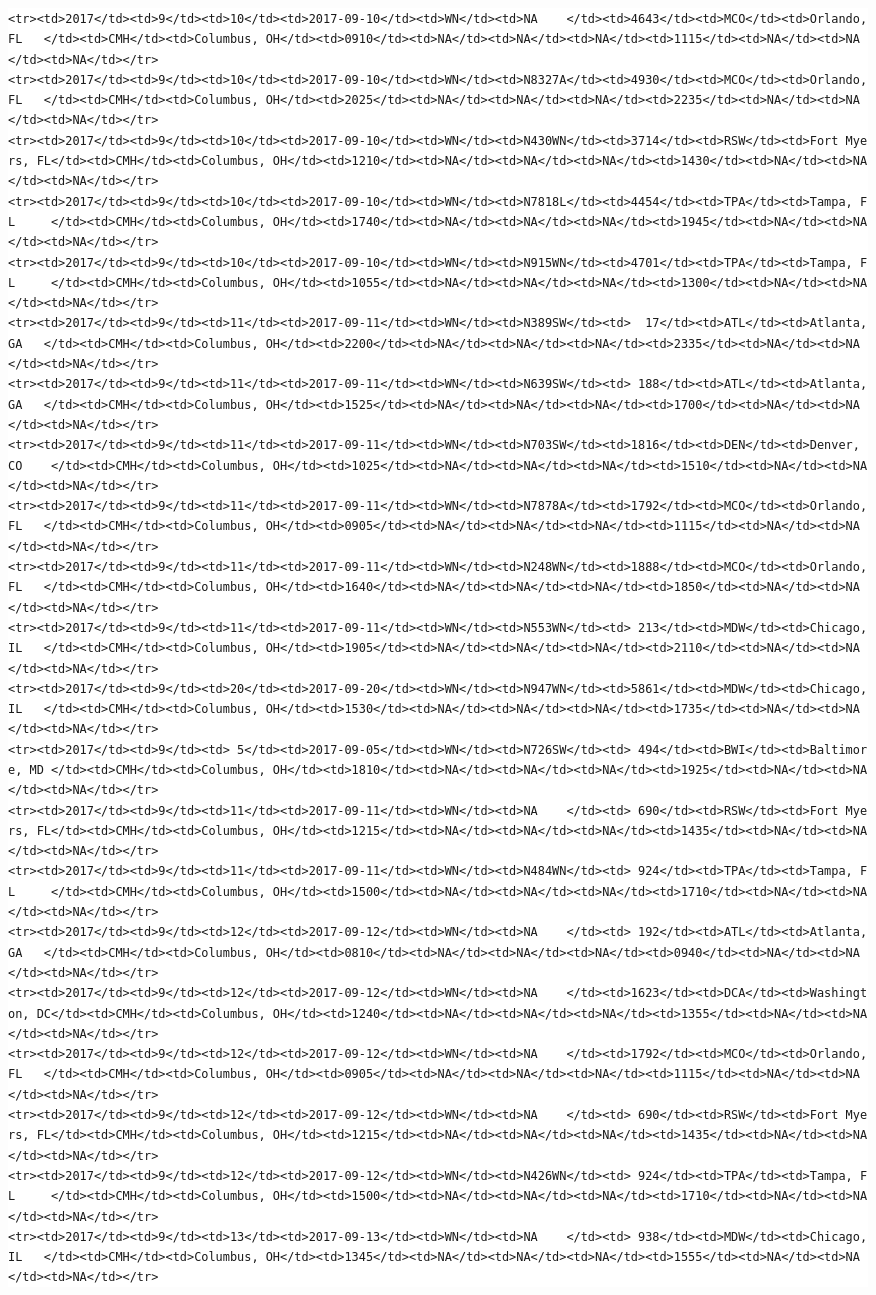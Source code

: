 	<tr><td>2017</td><td>9</td><td>10</td><td>2017-09-10</td><td>WN</td><td>NA    </td><td>4643</td><td>MCO</td><td>Orlando, FL   </td><td>CMH</td><td>Columbus, OH</td><td>0910</td><td>NA</td><td>NA</td><td>NA</td><td>1115</td><td>NA</td><td>NA</td><td>NA</td></tr>
	<tr><td>2017</td><td>9</td><td>10</td><td>2017-09-10</td><td>WN</td><td>N8327A</td><td>4930</td><td>MCO</td><td>Orlando, FL   </td><td>CMH</td><td>Columbus, OH</td><td>2025</td><td>NA</td><td>NA</td><td>NA</td><td>2235</td><td>NA</td><td>NA</td><td>NA</td></tr>
	<tr><td>2017</td><td>9</td><td>10</td><td>2017-09-10</td><td>WN</td><td>N430WN</td><td>3714</td><td>RSW</td><td>Fort Myers, FL</td><td>CMH</td><td>Columbus, OH</td><td>1210</td><td>NA</td><td>NA</td><td>NA</td><td>1430</td><td>NA</td><td>NA</td><td>NA</td></tr>
	<tr><td>2017</td><td>9</td><td>10</td><td>2017-09-10</td><td>WN</td><td>N7818L</td><td>4454</td><td>TPA</td><td>Tampa, FL     </td><td>CMH</td><td>Columbus, OH</td><td>1740</td><td>NA</td><td>NA</td><td>NA</td><td>1945</td><td>NA</td><td>NA</td><td>NA</td></tr>
	<tr><td>2017</td><td>9</td><td>10</td><td>2017-09-10</td><td>WN</td><td>N915WN</td><td>4701</td><td>TPA</td><td>Tampa, FL     </td><td>CMH</td><td>Columbus, OH</td><td>1055</td><td>NA</td><td>NA</td><td>NA</td><td>1300</td><td>NA</td><td>NA</td><td>NA</td></tr>
	<tr><td>2017</td><td>9</td><td>11</td><td>2017-09-11</td><td>WN</td><td>N389SW</td><td>  17</td><td>ATL</td><td>Atlanta, GA   </td><td>CMH</td><td>Columbus, OH</td><td>2200</td><td>NA</td><td>NA</td><td>NA</td><td>2335</td><td>NA</td><td>NA</td><td>NA</td></tr>
	<tr><td>2017</td><td>9</td><td>11</td><td>2017-09-11</td><td>WN</td><td>N639SW</td><td> 188</td><td>ATL</td><td>Atlanta, GA   </td><td>CMH</td><td>Columbus, OH</td><td>1525</td><td>NA</td><td>NA</td><td>NA</td><td>1700</td><td>NA</td><td>NA</td><td>NA</td></tr>
	<tr><td>2017</td><td>9</td><td>11</td><td>2017-09-11</td><td>WN</td><td>N703SW</td><td>1816</td><td>DEN</td><td>Denver, CO    </td><td>CMH</td><td>Columbus, OH</td><td>1025</td><td>NA</td><td>NA</td><td>NA</td><td>1510</td><td>NA</td><td>NA</td><td>NA</td></tr>
	<tr><td>2017</td><td>9</td><td>11</td><td>2017-09-11</td><td>WN</td><td>N7878A</td><td>1792</td><td>MCO</td><td>Orlando, FL   </td><td>CMH</td><td>Columbus, OH</td><td>0905</td><td>NA</td><td>NA</td><td>NA</td><td>1115</td><td>NA</td><td>NA</td><td>NA</td></tr>
	<tr><td>2017</td><td>9</td><td>11</td><td>2017-09-11</td><td>WN</td><td>N248WN</td><td>1888</td><td>MCO</td><td>Orlando, FL   </td><td>CMH</td><td>Columbus, OH</td><td>1640</td><td>NA</td><td>NA</td><td>NA</td><td>1850</td><td>NA</td><td>NA</td><td>NA</td></tr>
	<tr><td>2017</td><td>9</td><td>11</td><td>2017-09-11</td><td>WN</td><td>N553WN</td><td> 213</td><td>MDW</td><td>Chicago, IL   </td><td>CMH</td><td>Columbus, OH</td><td>1905</td><td>NA</td><td>NA</td><td>NA</td><td>2110</td><td>NA</td><td>NA</td><td>NA</td></tr>
	<tr><td>2017</td><td>9</td><td>20</td><td>2017-09-20</td><td>WN</td><td>N947WN</td><td>5861</td><td>MDW</td><td>Chicago, IL   </td><td>CMH</td><td>Columbus, OH</td><td>1530</td><td>NA</td><td>NA</td><td>NA</td><td>1735</td><td>NA</td><td>NA</td><td>NA</td></tr>
	<tr><td>2017</td><td>9</td><td> 5</td><td>2017-09-05</td><td>WN</td><td>N726SW</td><td> 494</td><td>BWI</td><td>Baltimore, MD </td><td>CMH</td><td>Columbus, OH</td><td>1810</td><td>NA</td><td>NA</td><td>NA</td><td>1925</td><td>NA</td><td>NA</td><td>NA</td></tr>
	<tr><td>2017</td><td>9</td><td>11</td><td>2017-09-11</td><td>WN</td><td>NA    </td><td> 690</td><td>RSW</td><td>Fort Myers, FL</td><td>CMH</td><td>Columbus, OH</td><td>1215</td><td>NA</td><td>NA</td><td>NA</td><td>1435</td><td>NA</td><td>NA</td><td>NA</td></tr>
	<tr><td>2017</td><td>9</td><td>11</td><td>2017-09-11</td><td>WN</td><td>N484WN</td><td> 924</td><td>TPA</td><td>Tampa, FL     </td><td>CMH</td><td>Columbus, OH</td><td>1500</td><td>NA</td><td>NA</td><td>NA</td><td>1710</td><td>NA</td><td>NA</td><td>NA</td></tr>
	<tr><td>2017</td><td>9</td><td>12</td><td>2017-09-12</td><td>WN</td><td>NA    </td><td> 192</td><td>ATL</td><td>Atlanta, GA   </td><td>CMH</td><td>Columbus, OH</td><td>0810</td><td>NA</td><td>NA</td><td>NA</td><td>0940</td><td>NA</td><td>NA</td><td>NA</td></tr>
	<tr><td>2017</td><td>9</td><td>12</td><td>2017-09-12</td><td>WN</td><td>NA    </td><td>1623</td><td>DCA</td><td>Washington, DC</td><td>CMH</td><td>Columbus, OH</td><td>1240</td><td>NA</td><td>NA</td><td>NA</td><td>1355</td><td>NA</td><td>NA</td><td>NA</td></tr>
	<tr><td>2017</td><td>9</td><td>12</td><td>2017-09-12</td><td>WN</td><td>NA    </td><td>1792</td><td>MCO</td><td>Orlando, FL   </td><td>CMH</td><td>Columbus, OH</td><td>0905</td><td>NA</td><td>NA</td><td>NA</td><td>1115</td><td>NA</td><td>NA</td><td>NA</td></tr>
	<tr><td>2017</td><td>9</td><td>12</td><td>2017-09-12</td><td>WN</td><td>NA    </td><td> 690</td><td>RSW</td><td>Fort Myers, FL</td><td>CMH</td><td>Columbus, OH</td><td>1215</td><td>NA</td><td>NA</td><td>NA</td><td>1435</td><td>NA</td><td>NA</td><td>NA</td></tr>
	<tr><td>2017</td><td>9</td><td>12</td><td>2017-09-12</td><td>WN</td><td>N426WN</td><td> 924</td><td>TPA</td><td>Tampa, FL     </td><td>CMH</td><td>Columbus, OH</td><td>1500</td><td>NA</td><td>NA</td><td>NA</td><td>1710</td><td>NA</td><td>NA</td><td>NA</td></tr>
	<tr><td>2017</td><td>9</td><td>13</td><td>2017-09-13</td><td>WN</td><td>NA    </td><td> 938</td><td>MDW</td><td>Chicago, IL   </td><td>CMH</td><td>Columbus, OH</td><td>1345</td><td>NA</td><td>NA</td><td>NA</td><td>1555</td><td>NA</td><td>NA</td><td>NA</td></tr>